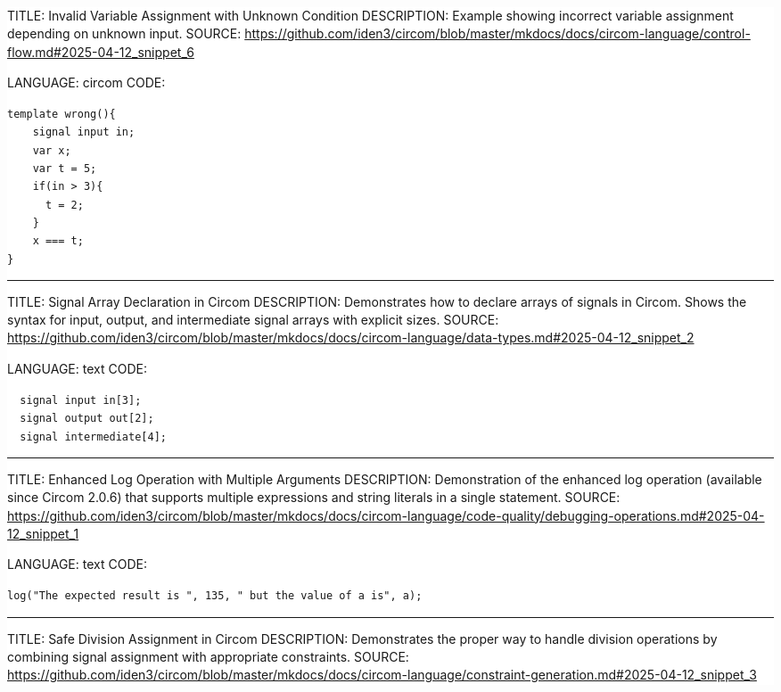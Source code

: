 TITLE: Invalid Variable Assignment with Unknown Condition
DESCRIPTION: Example showing incorrect variable assignment depending on unknown input.
SOURCE: https://github.com/iden3/circom/blob/master/mkdocs/docs/circom-language/control-flow.md#2025-04-12_snippet_6

LANGUAGE: circom
CODE:
```
template wrong(){
    signal input in;
    var x; 
    var t = 5;
    if(in > 3){
      t = 2;
    }
    x === t;
}
```

----------------------------------------

TITLE: Signal Array Declaration in Circom
DESCRIPTION: Demonstrates how to declare arrays of signals in Circom. Shows the syntax for input, output, and intermediate signal arrays with explicit sizes.
SOURCE: https://github.com/iden3/circom/blob/master/mkdocs/docs/circom-language/data-types.md#2025-04-12_snippet_2

LANGUAGE: text
CODE:
```
  signal input in[3];
  signal output out[2];
  signal intermediate[4];
```

----------------------------------------

TITLE: Enhanced Log Operation with Multiple Arguments
DESCRIPTION: Demonstration of the enhanced log operation (available since Circom 2.0.6) that supports multiple expressions and string literals in a single statement.
SOURCE: https://github.com/iden3/circom/blob/master/mkdocs/docs/circom-language/code-quality/debugging-operations.md#2025-04-12_snippet_1

LANGUAGE: text
CODE:
```
log("The expected result is ", 135, " but the value of a is", a);
```

----------------------------------------

TITLE: Safe Division Assignment in Circom
DESCRIPTION: Demonstrates the proper way to handle division operations by combining signal assignment with appropriate constraints.
SOURCE: https://github.com/iden3/circom/blob/master/mkdocs/docs/circom-language/constraint-generation.md#2025-04-12_snippet_3
